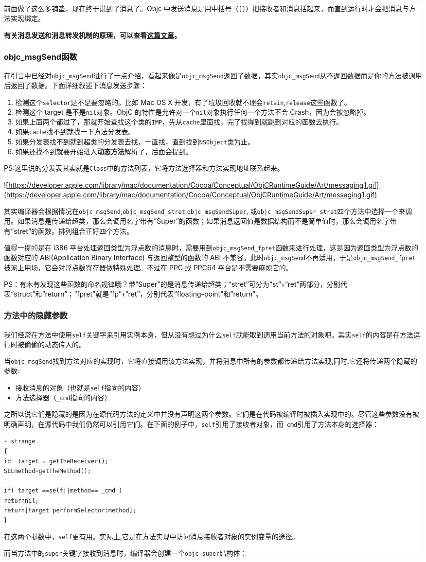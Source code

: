 前面做了这么多铺垫，现在终于说到了消息了。Objc 中发送消息是用中括号（`[]`）把接收者和消息括起来，而直到运行时才会把消息与方法实现绑定。

**有关消息发送和消息转发机制的原理，可以查看[这篇文章](http://yulingtianxia.com/blog/2016/06/15/Objective-C-Message-Sending-and-Forwarding/)。**

### objc_msgSend函数

在引言中已经对`objc_msgSend`进行了一点介绍，看起来像是`objc_msgSend`返回了数据，其实`objc_msgSend`从不返回数据而是你的方法被调用后返回了数据。下面详细叙述下消息发送步骤：

1. 检测这个`selector`是不是要忽略的。比如 Mac OS X 开发，有了垃圾回收就不理会`retain`,`release`这些函数了。
2. 检测这个 target 是不是`nil`对象。ObjC 的特性是允许对一个`nil`对象执行任何一个方法不会 Crash，因为会被忽略掉。
3. 如果上面两个都过了，那就开始查找这个类的`IMP`，先从`cache`里面找，完了找得到就跳到对应的函数去执行。
4. 如果`cache`找不到就找一下方法分发表。
5. 如果分发表找不到就到超类的分发表去找，一直找，直到找到`NSObject`类为止。
6. 如果还找不到就要开始进入**动态方法**解析了，后面会提到。


PS:这里说的分发表其实就是`Class`中的方法列表，它将方法选择器和方法实现地址联系起来。

![https://developer.apple.com/library/mac/documentation/Cocoa/Conceptual/ObjCRuntimeGuide/Art/messaging1.gif](https://developer.apple.com/library/mac/documentation/Cocoa/Conceptual/ObjCRuntimeGuide/Art/messaging1.gif)

其实编译器会根据情况在`objc_msgSend`,`objc_msgSend_stret`,`objc_msgSendSuper`, 或`objc_msgSendSuper_stret`四个方法中选择一个来调用。如果消息是传递给超类，那么会调用名字带有”Super”的函数；如果消息返回值是数据结构而不是简单值时，那么会调用名字带有”stret”的函数。排列组合正好四个方法。

值得一提的是在 i386 平台处理返回类型为浮点数的消息时，需要用到`objc_msgSend_fpret`函数来进行处理，这是因为返回类型为浮点数的函数对应的 ABI(Application Binary Interface) 与返回整型的函数的 ABI 不兼容。此时`objc_msgSend`不再适用，于是`objc_msgSend_fpret`被派上用场，它会对浮点数寄存器做特殊处理。不过在 PPC 或 PPC64 平台是不需要麻烦它的。

PS：有木有发现这些函数的命名规律哦？带“Super”的是消息传递给超类；“stret”可分为“st”+“ret”两部分，分别代表“struct”和“return”；“fpret”就是“fp”+“ret”，分别代表“floating-point”和“return”。

### 方法中的隐藏参数

我们经常在方法中使用`self`关键字来引用实例本身，但从没有想过为什么`self`就能取到调用当前方法的对象吧。其实`self`的内容是在方法运行时被偷偷的动态传入的。

当`objc_msgSend`找到方法对应的实现时，它将直接调用该方法实现，并将消息中所有的参数都传递给方法实现,同时,它还将传递两个隐藏的参数:

- 接收消息的对象（也就是`self`指向的内容）
- 方法选择器（`_cmd`指向的内容）


之所以说它们是隐藏的是因为在源代码方法的定义中并没有声明这两个参数。它们是在代码被编译时被插入实现中的。尽管这些参数没有被明确声明，在源代码中我们仍然可以引用它们。在下面的例子中，`self`引用了接收者对象，而`_cmd`引用了方法本身的选择器：

    - strange
    {
    id  target = getTheReceiver();
    SELmethod=getTheMethod();
    
    if( target ==self||method== _cmd )
    returnnil;
    return[target performSelector:method];
    }
    

在这两个参数中，`self`更有用。实际上,它是在方法实现中访问消息接收者对象的实例变量的途径。

而当方法中的`super`关键字接收到消息时，编译器会创建一个`objc_super`结构体：
